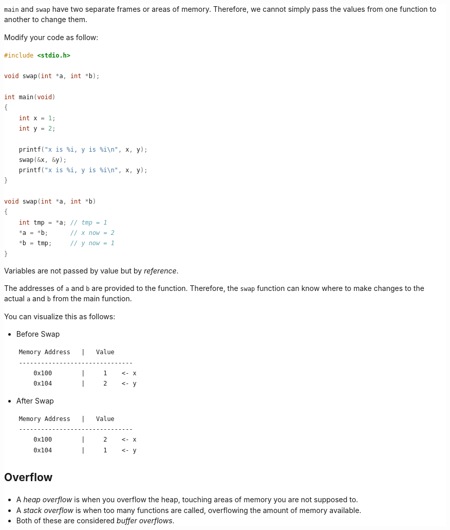 `main` and `swap` have two separate frames or areas of memory. Therefore, we cannot simply pass the values from one function to another to change them.

Modify your code as follow:
```C
#include <stdio.h>

void swap(int *a, int *b);

int main(void)
{
    int x = 1;
    int y = 2;

    printf("x is %i, y is %i\n", x, y);
    swap(&x, &y);
    printf("x is %i, y is %i\n", x, y);
}

void swap(int *a, int *b)
{
    int tmp = *a; // tmp = 1
    *a = *b;      // x now = 2
    *b = tmp;     // y now = 1
}
```
Variables are not passed by value but by *reference*. 

The addresses of `a` and `b` are provided to the function. Therefore, the `swap` function can know where to make changes to the actual `a` and `b` from the main function.


You can visualize this as follows:
- Before Swap

```
    Memory Address   |   Value
    -------------------------------
        0x100        |     1    <- x
        0x104        |     2    <- y
```
- After Swap

```
    Memory Address   |   Value
    -------------------------------
        0x100        |     2    <- x
        0x104        |     1    <- y
```

## Overflow
- A *heap overflow* is when you overflow the heap, touching areas of memory you are not supposed to.
- A *stack overflow* is when too many functions are called, overflowing the amount of memory available.
- Both of these are considered *buffer overflows*.
